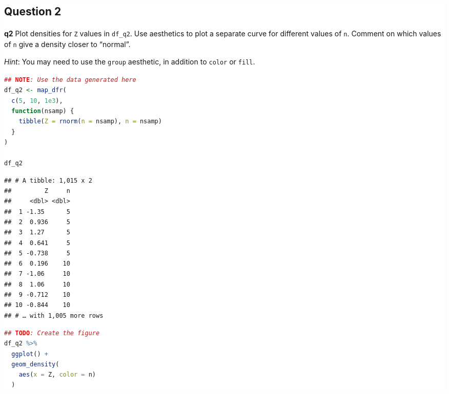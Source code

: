 ## Question 2

**q2** Plot densities for `Z` values in `df_q2`. Use aesthetics to plot
a separate curve for different values of `n`. Comment on which values of
`n` give a density closer to “normal”.

*Hint*: You may need to use the `group` aesthetic, in addition to
`color` or `fill`.

``` r
## NOTE: Use the data generated here
df_q2 <- map_dfr(
  c(5, 10, 1e3),
  function(nsamp) {
    tibble(Z = rnorm(n = nsamp), n = nsamp)
  }
)

df_q2
```

    ## # A tibble: 1,015 x 2
    ##         Z     n
    ##     <dbl> <dbl>
    ##  1 -1.35      5
    ##  2  0.936     5
    ##  3  1.27      5
    ##  4  0.641     5
    ##  5 -0.738     5
    ##  6  0.196    10
    ##  7 -1.06     10
    ##  8  1.06     10
    ##  9 -0.712    10
    ## 10 -0.844    10
    ## # … with 1,005 more rows

``` r
## TODO: Create the figure
df_q2 %>% 
  ggplot() +
  geom_density(
    aes(x = Z, color = n)
  )
```
